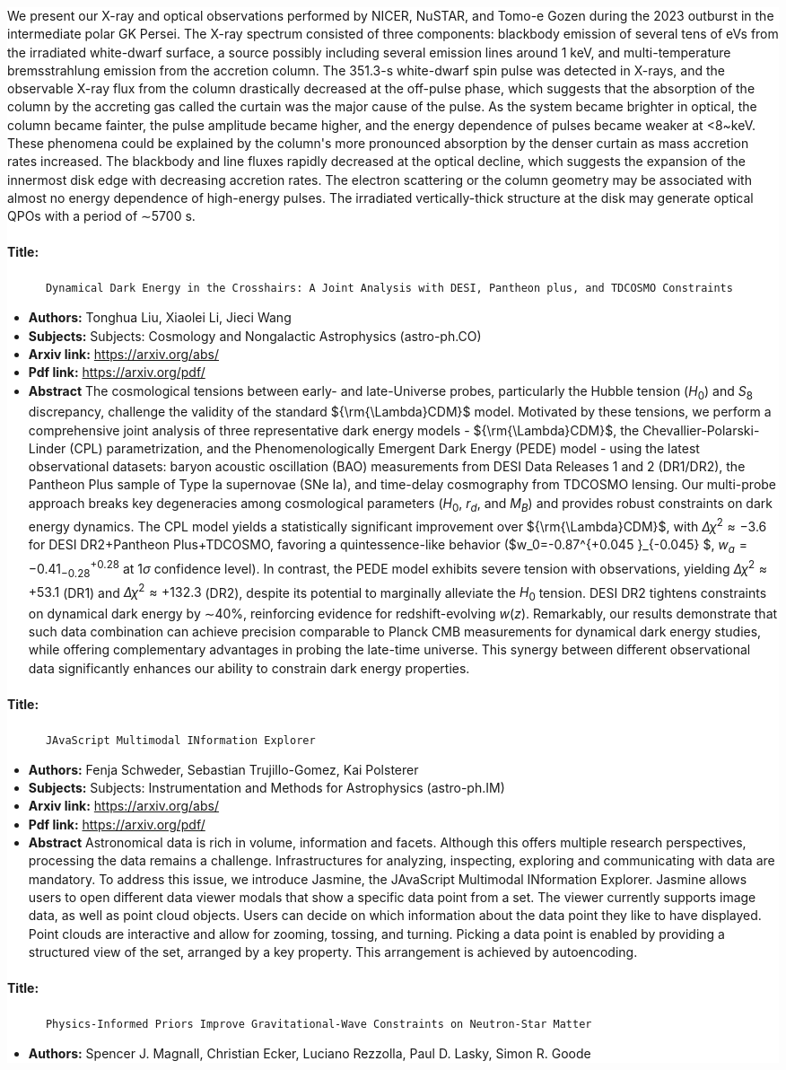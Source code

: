  We present our X-ray and optical observations performed by NICER, NuSTAR, and Tomo-e Gozen during the 2023 outburst in the intermediate polar GK Persei. The X-ray spectrum consisted of three components: blackbody emission of several tens of eVs from the irradiated white-dwarf surface, a source possibly including several emission lines around 1 keV, and multi-temperature bremsstrahlung emission from the accretion column. The 351.3-s white-dwarf spin pulse was detected in X-rays, and the observable X-ray flux from the column drastically decreased at the off-pulse phase, which suggests that the absorption of the column by the accreting gas called the curtain was the major cause of the pulse. As the system became brighter in optical, the column became fainter, the pulse amplitude became higher, and the energy dependence of pulses became weaker at $<$8~keV. These phenomena could be explained by the column's more pronounced absorption by the denser curtain as mass accretion rates increased. The blackbody and line fluxes rapidly decreased at the optical decline, which suggests the expansion of the innermost disk edge with decreasing accretion rates. The electron scattering or the column geometry may be associated with almost no energy dependence of high-energy pulses. The irradiated vertically-thick structure at the disk may generate optical QPOs with a period of $\sim$5700 s.
#### Title:
          Dynamical Dark Energy in the Crosshairs: A Joint Analysis with DESI, Pantheon plus, and TDCOSMO Constraints
 - **Authors:** Tonghua Liu, Xiaolei Li, Jieci Wang
 - **Subjects:** Subjects:
Cosmology and Nongalactic Astrophysics (astro-ph.CO)
 - **Arxiv link:** https://arxiv.org/abs/
 - **Pdf link:** https://arxiv.org/pdf/
 - **Abstract**
 The cosmological tensions between early- and late-Universe probes, particularly the Hubble tension ($H_0$) and $S_8$ discrepancy, challenge the validity of the standard ${\rm{\Lambda}CDM}$ model. Motivated by these tensions, we perform a comprehensive joint analysis of three representative dark energy models - ${\rm{\Lambda}CDM}$, the Chevallier-Polarski-Linder (CPL) parametrization, and the Phenomenologically Emergent Dark Energy (PEDE) model - using the latest observational datasets: baryon acoustic oscillation (BAO) measurements from DESI Data Releases 1 and 2 (DR1/DR2), the Pantheon Plus sample of Type Ia supernovae (SNe Ia), and time-delay cosmography from TDCOSMO lensing. Our multi-probe approach breaks key degeneracies among cosmological parameters ($H_0$, $r_d$, and $M_B$) and provides robust constraints on dark energy dynamics. The CPL model yields a statistically significant improvement over ${\rm{\Lambda}CDM}$, with $\Delta \chi^2 \approx -3.6$ for DESI DR2+Pantheon Plus+TDCOSMO, favoring a quintessence-like behavior ($w_0=-0.87^{+0.045 }_{-0.045} $, $w_a=-0.41^{+ 0.28}_{-0.28}$ at 1$\sigma$ confidence level). In contrast, the PEDE model exhibits severe tension with observations, yielding $\Delta \chi^2 \approx +53.1$ (DR1) and $\Delta \chi^2 \approx +132.3$ (DR2), despite its potential to marginally alleviate the $H_0$ tension. DESI DR2 tightens constraints on dynamical dark energy by $\sim$40\%, reinforcing evidence for redshift-evolving $w(z)$. Remarkably, our results demonstrate that such data combination can achieve precision comparable to Planck CMB measurements for dynamical dark energy studies, while offering complementary advantages in probing the late-time universe. This synergy between different observational data significantly enhances our ability to constrain dark energy properties.
#### Title:
          JAvaScript Multimodal INformation Explorer
 - **Authors:** Fenja Schweder, Sebastian Trujillo-Gomez, Kai Polsterer
 - **Subjects:** Subjects:
Instrumentation and Methods for Astrophysics (astro-ph.IM)
 - **Arxiv link:** https://arxiv.org/abs/
 - **Pdf link:** https://arxiv.org/pdf/
 - **Abstract**
 Astronomical data is rich in volume, information and facets. Although this offers multiple research perspectives, processing the data remains a challenge. Infrastructures for analyzing, inspecting, exploring and communicating with data are mandatory. To address this issue, we introduce Jasmine, the JAvaScript Multimodal INformation Explorer. Jasmine allows users to open different data viewer modals that show a specific data point from a set. The viewer currently supports image data, as well as point cloud objects. Users can decide on which information about the data point they like to have displayed. Point clouds are interactive and allow for zooming, tossing, and turning. Picking a data point is enabled by providing a structured view of the set, arranged by a key property. This arrangement is achieved by autoencoding.
#### Title:
          Physics-Informed Priors Improve Gravitational-Wave Constraints on Neutron-Star Matter
 - **Authors:** Spencer J. Magnall, Christian Ecker, Luciano Rezzolla, Paul D. Lasky, Simon R. Goode